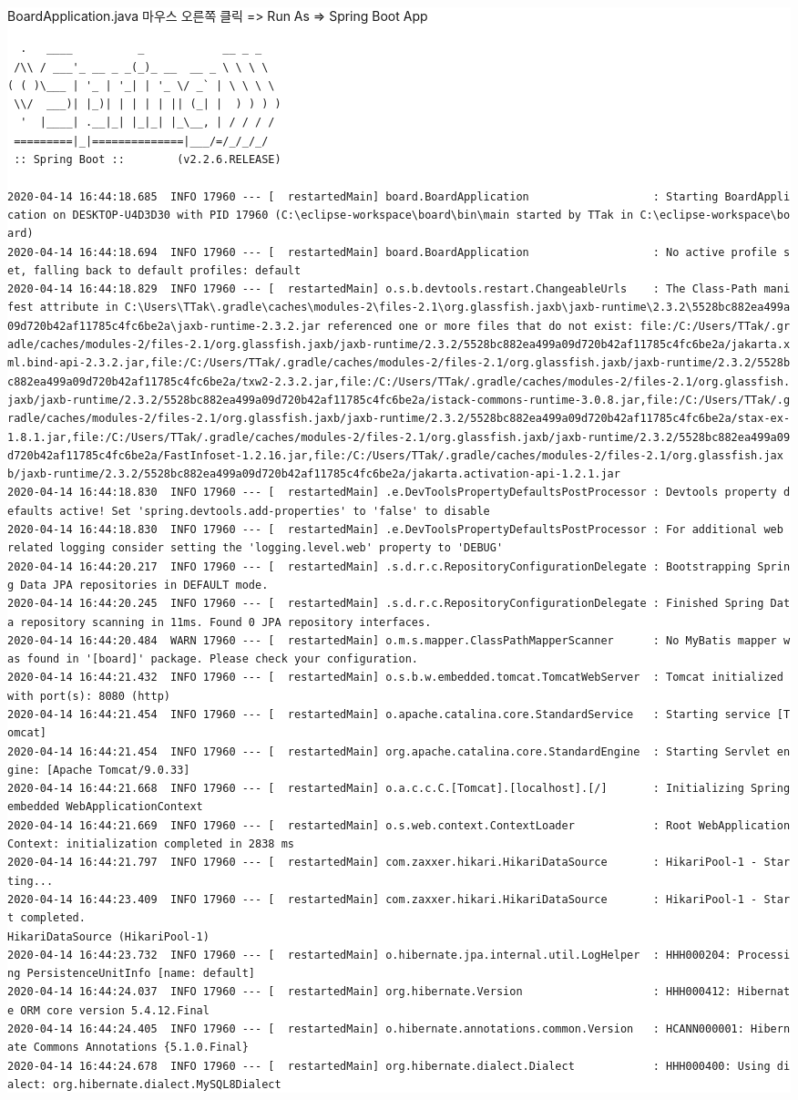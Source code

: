 BoardApplication.java 마우스 오른쪽 클릭 => Run As => Spring Boot App

```
  .   ____          _            __ _ _
 /\\ / ___'_ __ _ _(_)_ __  __ _ \ \ \ \
( ( )\___ | '_ | '_| | '_ \/ _` | \ \ \ \
 \\/  ___)| |_)| | | | | || (_| |  ) ) ) )
  '  |____| .__|_| |_|_| |_\__, | / / / /
 =========|_|==============|___/=/_/_/_/
 :: Spring Boot ::        (v2.2.6.RELEASE)

2020-04-14 16:44:18.685  INFO 17960 --- [  restartedMain] board.BoardApplication                   : Starting BoardApplication on DESKTOP-U4D3D30 with PID 17960 (C:\eclipse-workspace\board\bin\main started by TTak in C:\eclipse-workspace\board)
2020-04-14 16:44:18.694  INFO 17960 --- [  restartedMain] board.BoardApplication                   : No active profile set, falling back to default profiles: default
2020-04-14 16:44:18.829  INFO 17960 --- [  restartedMain] o.s.b.devtools.restart.ChangeableUrls    : The Class-Path manifest attribute in C:\Users\TTak\.gradle\caches\modules-2\files-2.1\org.glassfish.jaxb\jaxb-runtime\2.3.2\5528bc882ea499a09d720b42af11785c4fc6be2a\jaxb-runtime-2.3.2.jar referenced one or more files that do not exist: file:/C:/Users/TTak/.gradle/caches/modules-2/files-2.1/org.glassfish.jaxb/jaxb-runtime/2.3.2/5528bc882ea499a09d720b42af11785c4fc6be2a/jakarta.xml.bind-api-2.3.2.jar,file:/C:/Users/TTak/.gradle/caches/modules-2/files-2.1/org.glassfish.jaxb/jaxb-runtime/2.3.2/5528bc882ea499a09d720b42af11785c4fc6be2a/txw2-2.3.2.jar,file:/C:/Users/TTak/.gradle/caches/modules-2/files-2.1/org.glassfish.jaxb/jaxb-runtime/2.3.2/5528bc882ea499a09d720b42af11785c4fc6be2a/istack-commons-runtime-3.0.8.jar,file:/C:/Users/TTak/.gradle/caches/modules-2/files-2.1/org.glassfish.jaxb/jaxb-runtime/2.3.2/5528bc882ea499a09d720b42af11785c4fc6be2a/stax-ex-1.8.1.jar,file:/C:/Users/TTak/.gradle/caches/modules-2/files-2.1/org.glassfish.jaxb/jaxb-runtime/2.3.2/5528bc882ea499a09d720b42af11785c4fc6be2a/FastInfoset-1.2.16.jar,file:/C:/Users/TTak/.gradle/caches/modules-2/files-2.1/org.glassfish.jaxb/jaxb-runtime/2.3.2/5528bc882ea499a09d720b42af11785c4fc6be2a/jakarta.activation-api-1.2.1.jar
2020-04-14 16:44:18.830  INFO 17960 --- [  restartedMain] .e.DevToolsPropertyDefaultsPostProcessor : Devtools property defaults active! Set 'spring.devtools.add-properties' to 'false' to disable
2020-04-14 16:44:18.830  INFO 17960 --- [  restartedMain] .e.DevToolsPropertyDefaultsPostProcessor : For additional web related logging consider setting the 'logging.level.web' property to 'DEBUG'
2020-04-14 16:44:20.217  INFO 17960 --- [  restartedMain] .s.d.r.c.RepositoryConfigurationDelegate : Bootstrapping Spring Data JPA repositories in DEFAULT mode.
2020-04-14 16:44:20.245  INFO 17960 --- [  restartedMain] .s.d.r.c.RepositoryConfigurationDelegate : Finished Spring Data repository scanning in 11ms. Found 0 JPA repository interfaces.
2020-04-14 16:44:20.484  WARN 17960 --- [  restartedMain] o.m.s.mapper.ClassPathMapperScanner      : No MyBatis mapper was found in '[board]' package. Please check your configuration.
2020-04-14 16:44:21.432  INFO 17960 --- [  restartedMain] o.s.b.w.embedded.tomcat.TomcatWebServer  : Tomcat initialized with port(s): 8080 (http)
2020-04-14 16:44:21.454  INFO 17960 --- [  restartedMain] o.apache.catalina.core.StandardService   : Starting service [Tomcat]
2020-04-14 16:44:21.454  INFO 17960 --- [  restartedMain] org.apache.catalina.core.StandardEngine  : Starting Servlet engine: [Apache Tomcat/9.0.33]
2020-04-14 16:44:21.668  INFO 17960 --- [  restartedMain] o.a.c.c.C.[Tomcat].[localhost].[/]       : Initializing Spring embedded WebApplicationContext
2020-04-14 16:44:21.669  INFO 17960 --- [  restartedMain] o.s.web.context.ContextLoader            : Root WebApplicationContext: initialization completed in 2838 ms
2020-04-14 16:44:21.797  INFO 17960 --- [  restartedMain] com.zaxxer.hikari.HikariDataSource       : HikariPool-1 - Starting...
2020-04-14 16:44:23.409  INFO 17960 --- [  restartedMain] com.zaxxer.hikari.HikariDataSource       : HikariPool-1 - Start completed.
HikariDataSource (HikariPool-1)
2020-04-14 16:44:23.732  INFO 17960 --- [  restartedMain] o.hibernate.jpa.internal.util.LogHelper  : HHH000204: Processing PersistenceUnitInfo [name: default]
2020-04-14 16:44:24.037  INFO 17960 --- [  restartedMain] org.hibernate.Version                    : HHH000412: Hibernate ORM core version 5.4.12.Final
2020-04-14 16:44:24.405  INFO 17960 --- [  restartedMain] o.hibernate.annotations.common.Version   : HCANN000001: Hibernate Commons Annotations {5.1.0.Final}
2020-04-14 16:44:24.678  INFO 17960 --- [  restartedMain] org.hibernate.dialect.Dialect            : HHH000400: Using dialect: org.hibernate.dialect.MySQL8Dialect
```